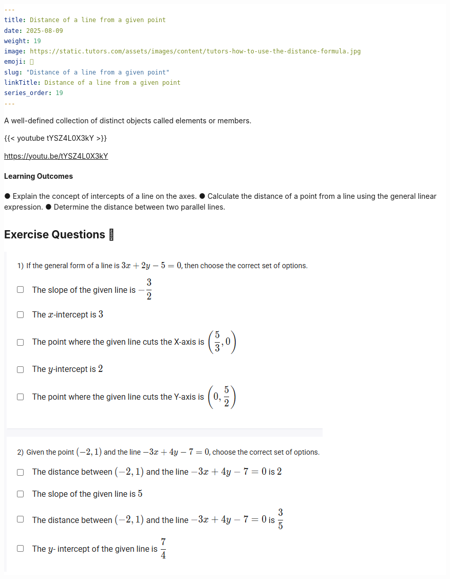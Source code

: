 ```yaml
---
title: Distance of a line from a given point
date: 2025-08-09
weight: 19
image: https://static.tutors.com/assets/images/content/tutors-how-to-use-the-distance-formula.jpg
emoji: 🧮
slug: "Distance of a line from a given point"
linkTitle: Distance of a line from a given point
series_order: 19
---
```


A well-defined collection of distinct objects called elements or members.

{{< youtube tYSZ4L0X3kY >}}

https://youtu.be/tYSZ4L0X3kY

#### Learning Outcomes

● Explain the concept of intercepts of a line on the axes.
● Calculate the distance of a point from a line using the general linear expression.
● Determine the distance between two parallel lines.


## Exercise Questions 🤯

![alt text](image.png)